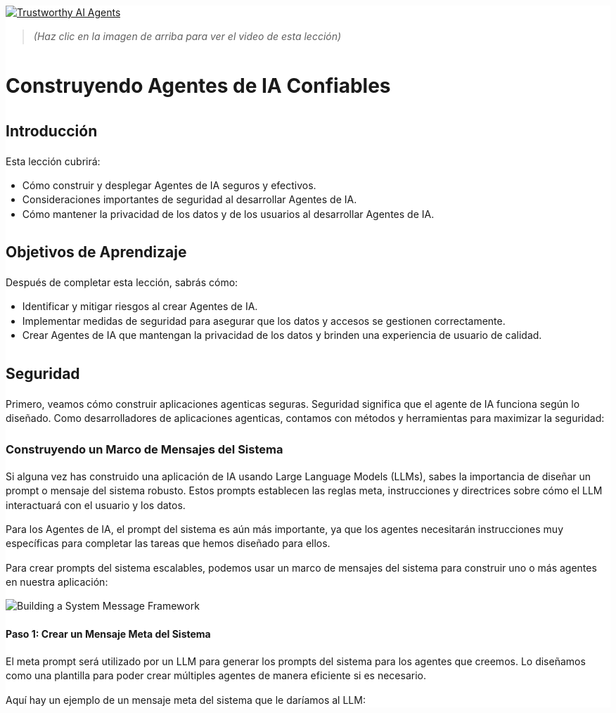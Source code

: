 
[![Trustworthy AI Agents](../../../translated_images/lesson-6-thumbnail.74ea485dbd9a9c3fb4c749f30f2b8130d025072b4d7d911c6f540eac5a78e6b8.es.png)](https://youtu.be/iZKkMEGBCUQ?si=Q-kEbcyHUMPoHp8L)

> _(Haz clic en la imagen de arriba para ver el video de esta lección)_

# Construyendo Agentes de IA Confiables

## Introducción

Esta lección cubrirá:

- Cómo construir y desplegar Agentes de IA seguros y efectivos.
- Consideraciones importantes de seguridad al desarrollar Agentes de IA.
- Cómo mantener la privacidad de los datos y de los usuarios al desarrollar Agentes de IA.

## Objetivos de Aprendizaje

Después de completar esta lección, sabrás cómo:

- Identificar y mitigar riesgos al crear Agentes de IA.
- Implementar medidas de seguridad para asegurar que los datos y accesos se gestionen correctamente.
- Crear Agentes de IA que mantengan la privacidad de los datos y brinden una experiencia de usuario de calidad.

## Seguridad

Primero, veamos cómo construir aplicaciones agenticas seguras. Seguridad significa que el agente de IA funciona según lo diseñado. Como desarrolladores de aplicaciones agenticas, contamos con métodos y herramientas para maximizar la seguridad:

### Construyendo un Marco de Mensajes del Sistema

Si alguna vez has construido una aplicación de IA usando Large Language Models (LLMs), sabes la importancia de diseñar un prompt o mensaje del sistema robusto. Estos prompts establecen las reglas meta, instrucciones y directrices sobre cómo el LLM interactuará con el usuario y los datos.

Para los Agentes de IA, el prompt del sistema es aún más importante, ya que los agentes necesitarán instrucciones muy específicas para completar las tareas que hemos diseñado para ellos.

Para crear prompts del sistema escalables, podemos usar un marco de mensajes del sistema para construir uno o más agentes en nuestra aplicación:

![Building a System Message Framework](../../../translated_images/system-message-framework.9df67f3d863520cd48878f71a1289740d8cb46e9d63ee065090ccf3b9b6b82a1.es.png)

#### Paso 1: Crear un Mensaje Meta del Sistema

El meta prompt será utilizado por un LLM para generar los prompts del sistema para los agentes que creemos. Lo diseñamos como una plantilla para poder crear múltiples agentes de manera eficiente si es necesario.

Aquí hay un ejemplo de un mensaje meta del sistema que le daríamos al LLM:
